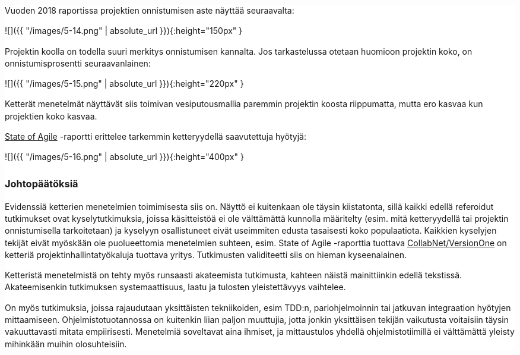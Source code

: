 Vuoden 2018 raportissa projektien onnistumisen aste näyttää seuraavalta:

![]({{ "/images/5-14.png" | absolute_url }}){:height="150px" }

Projektin koolla on todella suuri merkitys onnistumisen kannalta. Jos tarkastelussa otetaan huomioon projektin koko, on onnistumisprosentti seuraavanlainen:

![]({{ "/images/5-15.png" | absolute_url }}){:height="220px" }

Ketterät menetelmät näyttävät siis toimivan vesiputousmallia paremmin projektin koosta riippumatta, mutta ero kasvaa kun projektien koko kasvaa.

[State of Agile](https://www.stateofagile.com) -raportti erittelee tarkemmin ketteryydellä saavutettuja hyötyjä:

![]({{ "/images/5-16.png" | absolute_url }}){:height="400px" }

### Johtopäätöksiä

Evidenssiä ketterien menetelmien toimimisesta siis on. Näyttö ei kuitenkaan ole täysin kiistatonta, sillä kaikki edellä referoidut tutkimukset ovat kyselytutkimuksia, joissa käsitteistöä ei ole välttämättä kunnolla määritelty (esim. mitä ketteryydellä tai projektin onnistumisella tarkoitetaan) ja kyselyyn osallistuneet eivät useimmiten edusta tasaisesti koko populaatiota. Kaikkien kyselyjen tekijät eivät myöskään ole puolueettomia menetelmien suhteen, esim. State of Agile -raporttia tuottava [CollabNet/VersionOne](https://www.collab.net/) on ketteriä projektinhallintatyökaluja tuottava yritys. Tutkimusten validiteetti siis on hieman kyseenalainen.

Ketteristä menetelmistä on tehty myös runsaasti akateemista tutkimusta, kahteen näistä mainittiinkin edellä tekstissä. Akateemisenkin tutkimuksen systemaattisuus, laatu ja tulosten yleistettävyys vaihtelee. 

On myös tutkimuksia, joissa rajaudutaan yksittäisten tekniikoiden, esim TDD:n, pariohjelmoinnin tai jatkuvan integraation hyötyjen mittaamiseen. Ohjelmistotuotannossa on kuitenkin liian paljon muuttujia, jotta jonkin yksittäisen tekijän vaikutusta voitaisiin täysin vakuuttavasti mitata empiirisesti. Menetelmiä soveltavat aina ihmiset, ja mittaustulos yhdellä ohjelmistotiimillä ei välttämättä yleisty mihinkään muihin olosuhteisiin.
